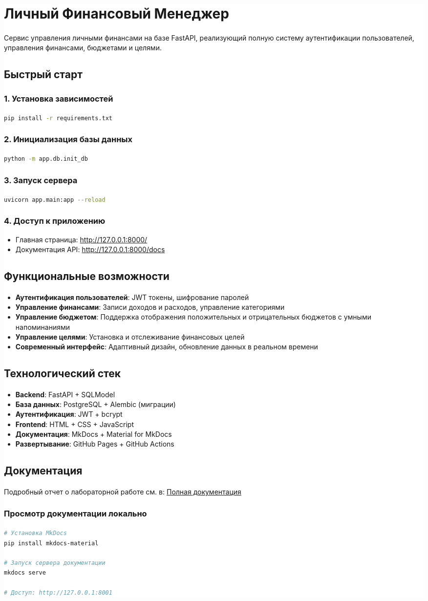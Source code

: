 # Личный Финансовый Менеджер

Сервис управления личными финансами на базе FastAPI, реализующий полную систему аутентификации пользователей, управления финансами, бюджетами и целями.

## Быстрый старт

### 1. Установка зависимостей
```bash
pip install -r requirements.txt
```

### 2. Инициализация базы данных
```bash
python -m app.db.init_db
```

### 3. Запуск сервера
```bash
uvicorn app.main:app --reload
```

### 4. Доступ к приложению
- Главная страница: http://127.0.0.1:8000/
- Документация API: http://127.0.0.1:8000/docs

## Функциональные возможности

- **Аутентификация пользователей**: JWT токены, шифрование паролей
- **Управление финансами**: Записи доходов и расходов, управление категориями
- **Управление бюджетом**: Поддержка отображения положительных и отрицательных бюджетов с умными напоминаниями
- **Управление целями**: Установка и отслеживание финансовых целей
- **Современный интерфейс**: Адаптивный дизайн, обновление данных в реальном времени

## Технологический стек

- **Backend**: FastAPI + SQLModel
- **База данных**: PostgreSQL + Alembic (миграции)
- **Аутентификация**: JWT + bcrypt
- **Frontend**: HTML + CSS + JavaScript
- **Документация**: MkDocs + Material for MkDocs
- **Развертывание**: GitHub Pages + GitHub Actions

## Документация

Подробный отчет о лабораторной работе см. в: [Полная документация](docs/index.md)

### Просмотр документации локально
```bash
# Установка MkDocs
pip install mkdocs-material

# Запуск сервера документации
mkdocs serve

# Доступ: http://127.0.0.1:8001
```
